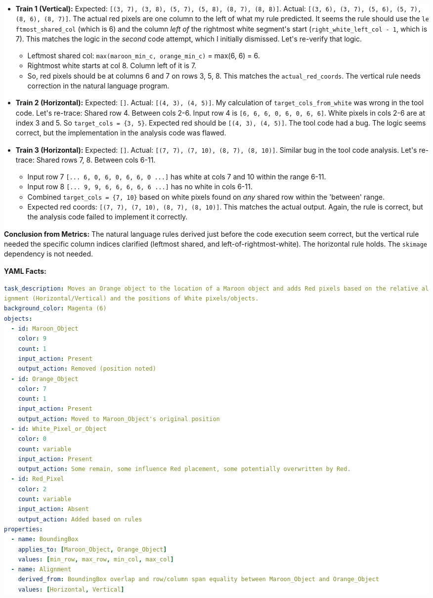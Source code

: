 *   **Train 1 (Vertical):** Expected: `[(3, 7), (3, 8), (5, 7), (5, 8), (8, 7), (8, 8)]`. Actual: `[(3, 6), (3, 7), (5, 6), (5, 7), (8, 6), (8, 7)]`. The actual red pixels are one column to the left of what my rule predicted. It seems the rule should use the `leftmost_shared_col` (which is 6) and the column *left of* the rightmost white segment's start (`right_white_left_col - 1`, which is 7). This matches the logic in the *second* code attempt, which I initially dismissed. Let's re-verify that logic.
    *   Leftmost shared col: `max(maroon_min_c, orange_min_c)` = max(6, 6) = 6.
    *   Rightmost white starts at col 8. Column left of it is 7.
    *   So, red pixels should be at columns 6 and 7 on rows 3, 5, 8. This matches the `actual_red_coords`. The vertical rule needs correction in the natural language program.

*   **Train 2 (Horizontal):** Expected: `[]`. Actual: `[(4, 3), (4, 5)]`. My calculation of `target_cols_from_white` was wrong in the tool code. Let's re-trace: Shared row 4. Between cols 2-6. Input row 4 is `[6, 6, 6, 0, 6, 0, 6, 6]`. White pixels in cols 2-6 are at index 3 and 5. So `target_cols = {3, 5}`. Expected red should be `[(4, 3), (4, 5)]`. The tool code had a bug. The logic seems correct, but the implementation in the analysis code was flawed.

*   **Train 3 (Horizontal):** Expected: `[]`. Actual: `[(7, 7), (7, 10), (8, 7), (8, 10)]`. Similar bug in the tool code analysis. Let's re-trace: Shared rows 7, 8. Between cols 6-11.
    *   Input row 7 `[... 6, 0, 6, 0, 6, 6, 0 ...]` has white at cols 7 and 10 within the range 6-11.
    *   Input row 8 `[... 9, 9, 6, 6, 6, 6, 6 ...]` has no white in cols 6-11.
    *   Combined `target_cols = {7, 10}` based on white pixels found on *any* shared row within the 'between' range.
    *   Expected red coords: `[(7, 7), (7, 10), (8, 7), (8, 10)]`. This matches the actual output. Again, the rule is correct, but the analysis code failed to implement it correctly.

**Conclusion from Metrics:** The natural language rules derived just before the code execution seem correct, but the vertical rule needed the specific column indices clarified (leftmost shared, and left-of-rightmost-white). The horizontal rule holds. The `skimage` dependency is not needed.

**YAML Facts:**


```yaml
task_description: Moves an Orange object to the location of a Maroon object and adds Red pixels based on the relative alignment (Horizontal/Vertical) and the positions of White pixels/objects.
background_color: Magenta (6)
objects:
  - id: Maroon_Object
    color: 9
    count: 1
    input_action: Present
    output_action: Removed (position noted)
  - id: Orange_Object
    color: 7
    count: 1
    input_action: Present
    output_action: Moved to Maroon_Object's original position
  - id: White_Pixel_or_Object
    color: 0
    count: variable
    input_action: Present
    output_action: Some remain, some influence Red placement, some potentially overwritten by Red.
  - id: Red_Pixel
    color: 2
    count: variable
    input_action: Absent
    output_action: Added based on rules
properties:
  - name: BoundingBox
    applies_to: [Maroon_Object, Orange_Object]
    values: [min_row, max_row, min_col, max_col]
  - name: Alignment
    derived_from: BoundingBox overlap and row/column span equality between Maroon_Object and Orange_Object
    values: [Horizontal, Vertical]
```